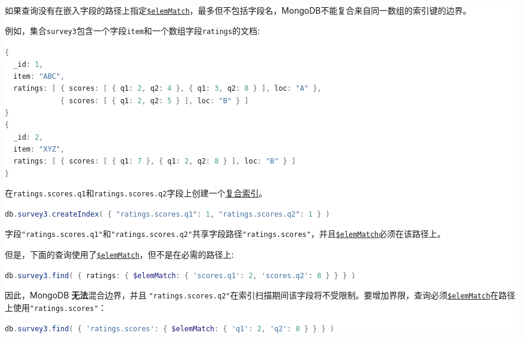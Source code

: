 如果查询没有在嵌入字段的路径上指定[`$elemMatch`](https://docs.mongodb.com/master/reference/operator/query/elemMatch/#op._S_elemMatch)，最多但不包括字段名，MongoDB不能复合来自同一数组的索引键的边界。

例如，集合`survey3`包含一个字段`item`和一个数组字段`ratings`的文档:

```powershell
{
  _id: 1,
  item: "ABC",
  ratings: [ { scores: [ { q1: 2, q2: 4 }, { q1: 3, q2: 8 } ], loc: "A" },
             { scores: [ { q1: 2, q2: 5 } ], loc: "B" } ]
}
{
  _id: 2,
  item: "XYZ",
  ratings: [ { scores: [ { q1: 7 }, { q1: 2, q2: 8 } ], loc: "B" } ]
}
```

在`ratings.scores.q1`和`ratings.scores.q2`字段上创建一个[复合索引](https://docs.mongodb.com/master/core/index-compound/#index-type-compound)。

```powershell
db.survey3.createIndex( { "ratings.scores.q1": 1, "ratings.scores.q2": 1 } )
```

字段`"ratings.scores.q1"`和`"ratings.scores.q2"`共享字段路径`"ratings.scores"`，并且[`$elemMatch`](https://docs.mongodb.com/master/reference/operator/query/elemMatch/#op._S_elemMatch)必须在该路径上。

但是，下面的查询使用了[`$elemMatch`](https://docs.mongodb.com/master/reference/operator/query/elemMatch/#op._S_elemMatch)，但不是在必需的路径上:

```powershell
db.survey3.find( { ratings: { $elemMatch: { 'scores.q1': 2, 'scores.q2': 8 } } } )
```

因此，MongoDB **无法**混合边界，并且 `"ratings.scores.q2"`在索引扫描期间该字段将不受限制。要增加界限，查询必须[`$elemMatch`](https://docs.mongodb.com/master/reference/operator/query/elemMatch/#op._S_elemMatch)在路径上使用`"ratings.scores"`：

```powershell
db.survey3.find( { 'ratings.scores': { $elemMatch: { 'q1': 2, 'q2': 8 } } } )
```

